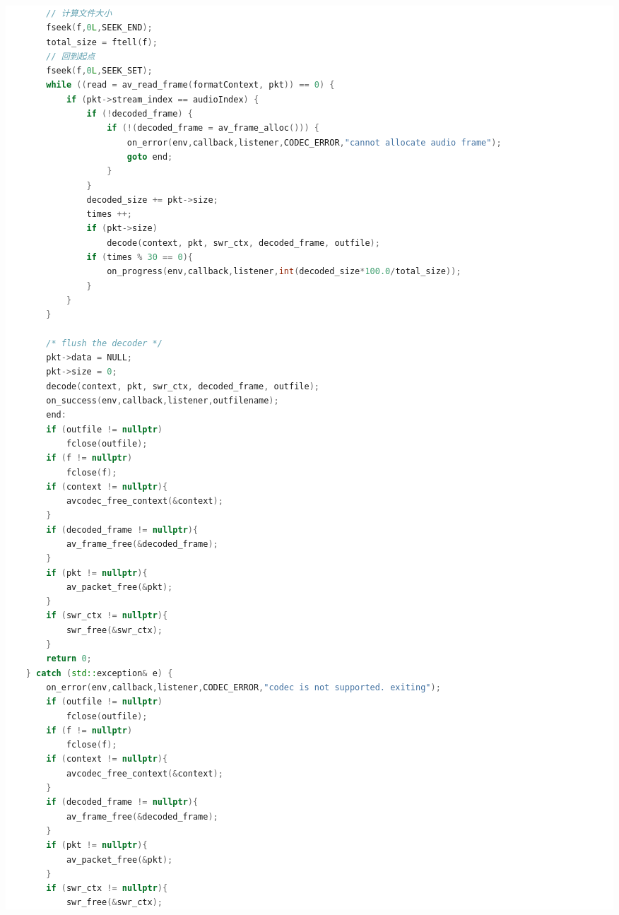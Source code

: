 ```c++
        // 计算文件大小
        fseek(f,0L,SEEK_END);
        total_size = ftell(f);
        // 回到起点
        fseek(f,0L,SEEK_SET);
        while ((read = av_read_frame(formatContext, pkt)) == 0) {
            if (pkt->stream_index == audioIndex) {
                if (!decoded_frame) {
                    if (!(decoded_frame = av_frame_alloc())) {
                        on_error(env,callback,listener,CODEC_ERROR,"cannot allocate audio frame");
                        goto end;
                    }
                }
                decoded_size += pkt->size;
                times ++;
                if (pkt->size)
                    decode(context, pkt, swr_ctx, decoded_frame, outfile);
                if (times % 30 == 0){
                    on_progress(env,callback,listener,int(decoded_size*100.0/total_size));
                }
            }
        }

        /* flush the decoder */
        pkt->data = NULL;
        pkt->size = 0;
        decode(context, pkt, swr_ctx, decoded_frame, outfile);
        on_success(env,callback,listener,outfilename);
        end:
        if (outfile != nullptr)
            fclose(outfile);
        if (f != nullptr)
            fclose(f);
        if (context != nullptr){
            avcodec_free_context(&context);
        }
        if (decoded_frame != nullptr){
            av_frame_free(&decoded_frame);
        }
        if (pkt != nullptr){
            av_packet_free(&pkt);
        }
        if (swr_ctx != nullptr){
            swr_free(&swr_ctx);
        }
        return 0;
    } catch (std::exception& e) {
        on_error(env,callback,listener,CODEC_ERROR,"codec is not supported. exiting");
        if (outfile != nullptr)
            fclose(outfile);
        if (f != nullptr)
            fclose(f);
        if (context != nullptr){
            avcodec_free_context(&context);
        }
        if (decoded_frame != nullptr){
            av_frame_free(&decoded_frame);
        }
        if (pkt != nullptr){
            av_packet_free(&pkt);
        }
        if (swr_ctx != nullptr){
            swr_free(&swr_ctx);
```